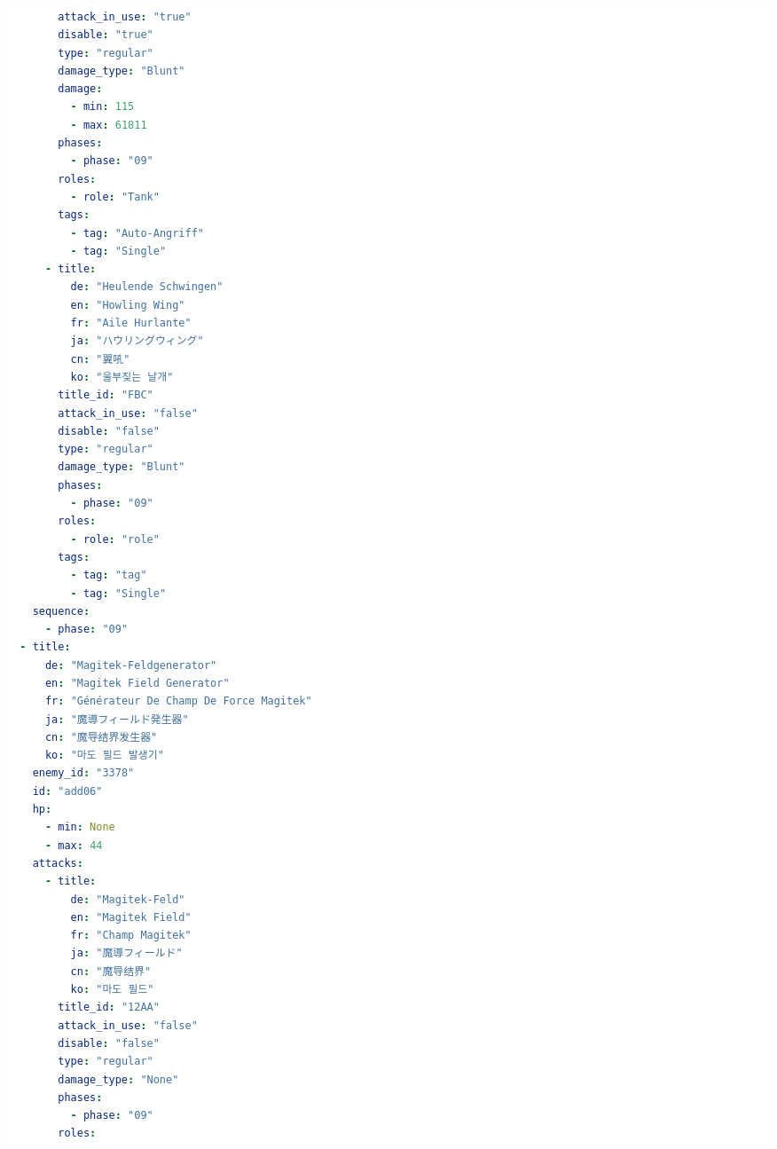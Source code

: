 ```yaml
        attack_in_use: "true"
        disable: "true"
        type: "regular"
        damage_type: "Blunt"
        damage:
          - min: 115
          - max: 61811
        phases:
          - phase: "09"
        roles:
          - role: "Tank"
        tags:
          - tag: "Auto-Angriff"
          - tag: "Single"
      - title:
          de: "Heulende Schwingen"
          en: "Howling Wing"
          fr: "Aile Hurlante"
          ja: "ハウリングウィング"
          cn: "翼吼"
          ko: "울부짖는 날개"
        title_id: "FBC"
        attack_in_use: "false"
        disable: "false"
        type: "regular"
        damage_type: "Blunt"
        phases:
          - phase: "09"
        roles:
          - role: "role"
        tags:
          - tag: "tag"
          - tag: "Single"
    sequence:
      - phase: "09"
  - title:
      de: "Magitek-Feldgenerator"
      en: "Magitek Field Generator"
      fr: "Générateur De Champ De Force Magitek"
      ja: "魔導フィールド発生器"
      cn: "魔导结界发生器"
      ko: "마도 필드 발생기"
    enemy_id: "3378"
    id: "add06"
    hp:
      - min: None
      - max: 44
    attacks:
      - title:
          de: "Magitek-Feld"
          en: "Magitek Field"
          fr: "Champ Magitek"
          ja: "魔導フィールド"
          cn: "魔导结界"
          ko: "마도 필드"
        title_id: "12AA"
        attack_in_use: "false"
        disable: "false"
        type: "regular"
        damage_type: "None"
        phases:
          - phase: "09"
        roles:
```